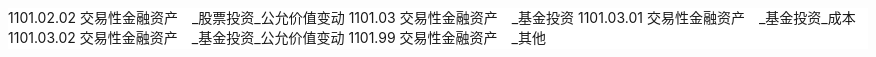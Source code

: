   <tr>
    <td>1101.02.02</td>
    <td>交易性金融资产　_股票投资_公允价值变动</td>
    <td style="text-align: right"></td>
    <td style="text-align: right"></td>
    <td style="text-align: right"></td>
    <td style="text-align: right"></td>
    <td style="text-align: right"></td>
    <td style="text-align: right"></td>
    <td style="text-align: right"></td>
    <td style="text-align: right"></td>
    <td style="text-align: right"></td>
    <td style="text-align: right"></td>
  </tr>
  <tr>
    <td>1101.03</td>
    <td>交易性金融资产　_基金投资</td>
    <td style="text-align: right"></td>
    <td style="text-align: right"></td>
    <td style="text-align: right"></td>
    <td style="text-align: right"></td>
    <td style="text-align: right"></td>
    <td style="text-align: right"></td>
    <td style="text-align: right"></td>
    <td style="text-align: right"></td>
    <td style="text-align: right"></td>
    <td style="text-align: right"></td>
  </tr>
  <tr>
    <td>1101.03.01</td>
    <td>交易性金融资产　_基金投资_成本</td>
    <td style="text-align: right"></td>
    <td style="text-align: right"></td>
    <td style="text-align: right"></td>
    <td style="text-align: right"></td>
    <td style="text-align: right"></td>
    <td style="text-align: right"></td>
    <td style="text-align: right"></td>
    <td style="text-align: right"></td>
    <td style="text-align: right"></td>
    <td style="text-align: right"></td>
  </tr>
  <tr>
    <td>1101.03.02</td>
    <td>交易性金融资产　_基金投资_公允价值变动</td>
    <td style="text-align: right"></td>
    <td style="text-align: right"></td>
    <td style="text-align: right"></td>
    <td style="text-align: right"></td>
    <td style="text-align: right"></td>
    <td style="text-align: right"></td>
    <td style="text-align: right"></td>
    <td style="text-align: right"></td>
    <td style="text-align: right"></td>
    <td style="text-align: right"></td>
  </tr>
  <tr>
    <td>1101.99</td>
    <td>交易性金融资产　_其他</td>
    <td style="text-align: right"></td>
    <td style="text-align: right"></td>
    <td style="text-align: right"></td>
    <td style="text-align: right"></td>
    <td style="text-align: right"></td>